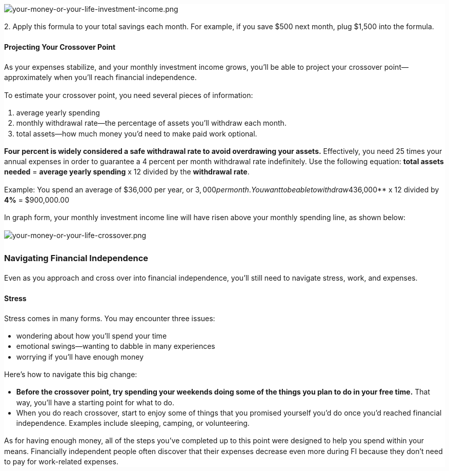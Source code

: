 ![your-money-or-your-life-investment-income.png](https://media.shortform.com/images/your-money-or-your-life-investment-income.png)

2\. Apply this formula to your total savings each month. For example, if you save $500 next month, plug $1,500 into the formula.

#### Projecting Your Crossover Point

As your expenses stabilize, and your monthly investment income grows, you’ll be able to project your crossover point—approximately when you’ll reach financial independence.

To estimate your crossover point, you need several pieces of information:

  1. average yearly spending
  2. monthly withdrawal rate—the percentage of assets you’ll withdraw each month.
  3. total assets—how much money you’d need to make paid work optional.



**Four percent is widely considered a safe withdrawal rate to avoid overdrawing your assets.** Effectively, you need 25 times your annual expenses in order to guarantee a 4 percent per month withdrawal rate indefinitely. Use the following equation: **total assets needed** = **average yearly spending** x 12 divided by the **withdrawal rate**.

Example: You spend an average of $36,000 per year, or $3,000 per month. You want to be able to withdraw 4% of your assets per month. The formula would read: **total assets needed** = **$36,000** x 12 divided by **4%** = $900,000.00

In graph form, your monthly investment income line will have risen above your monthly spending line, as shown below:

![your-money-or-your-life-crossover.png](https://media.shortform.com/images/your-money-or-your-life-crossover.png)

### Navigating Financial Independence

Even as you approach and cross over into financial independence, you’ll still need to navigate stress, work, and expenses.

#### Stress

Stress comes in many forms. You may encounter three issues:

  * wondering about how you’ll spend your time 
  * emotional swings—wanting to dabble in many experiences
  * worrying if you’ll have enough money



Here’s how to navigate this big change:

  * **Before the crossover point, try spending your weekends doing some of the things you plan to do in your free time.** That way, you’ll have a starting point for what to do.
  * When you do reach crossover, start to enjoy some of things that you promised yourself you’d do once you’d reached financial independence. Examples include sleeping, camping, or volunteering.



As for having enough money, all of the steps you’ve completed up to this point were designed to help you spend within your means. Financially independent people often discover that their expenses decrease even more during FI because they don’t need to pay for work-related expenses.

